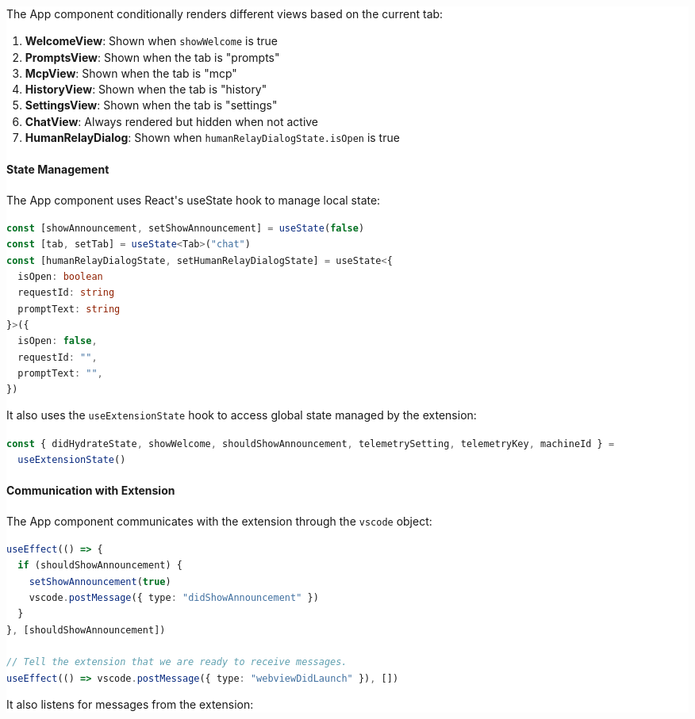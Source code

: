 ```typescript
```

The App component conditionally renders different views based on the current tab:

1. **WelcomeView**: Shown when `showWelcome` is true
2. **PromptsView**: Shown when the tab is "prompts"
3. **McpView**: Shown when the tab is "mcp"
4. **HistoryView**: Shown when the tab is "history"
5. **SettingsView**: Shown when the tab is "settings"
6. **ChatView**: Always rendered but hidden when not active
7. **HumanRelayDialog**: Shown when `humanRelayDialogState.isOpen` is true

#### State Management

The App component uses React's useState hook to manage local state:

```typescript
const [showAnnouncement, setShowAnnouncement] = useState(false)
const [tab, setTab] = useState<Tab>("chat")
const [humanRelayDialogState, setHumanRelayDialogState] = useState<{
  isOpen: boolean
  requestId: string
  promptText: string
}>({
  isOpen: false,
  requestId: "",
  promptText: "",
})
```

It also uses the `useExtensionState` hook to access global state managed by the extension:

```typescript
const { didHydrateState, showWelcome, shouldShowAnnouncement, telemetrySetting, telemetryKey, machineId } =
  useExtensionState()
```

#### Communication with Extension

The App component communicates with the extension through the `vscode` object:

```typescript
useEffect(() => {
  if (shouldShowAnnouncement) {
    setShowAnnouncement(true)
    vscode.postMessage({ type: "didShowAnnouncement" })
  }
}, [shouldShowAnnouncement])

// Tell the extension that we are ready to receive messages.
useEffect(() => vscode.postMessage({ type: "webviewDidLaunch" }), [])
```

It also listens for messages from the extension:
